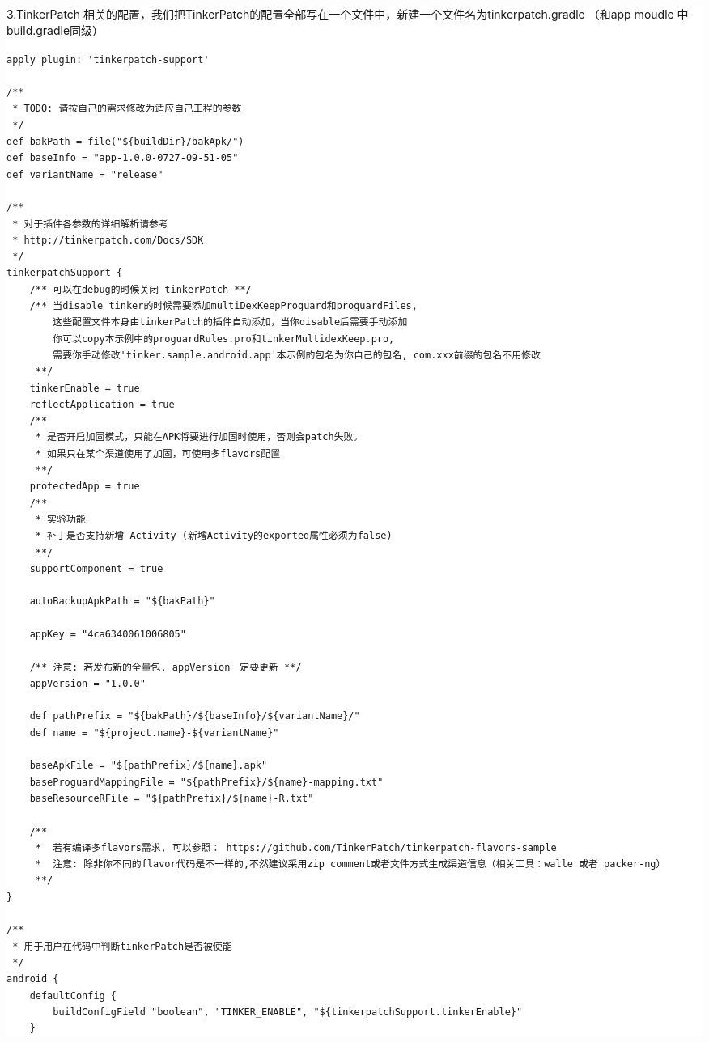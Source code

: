 3.TinkerPatch 相关的配置，我们把TinkerPatch的配置全部写在一个文件中，新建一个文件名为tinkerpatch.gradle （和app moudle 中 build.gradle同级）

```
apply plugin: 'tinkerpatch-support'

/**
 * TODO: 请按自己的需求修改为适应自己工程的参数
 */
def bakPath = file("${buildDir}/bakApk/")
def baseInfo = "app-1.0.0-0727-09-51-05"
def variantName = "release"

/**
 * 对于插件各参数的详细解析请参考
 * http://tinkerpatch.com/Docs/SDK
 */
tinkerpatchSupport {
    /** 可以在debug的时候关闭 tinkerPatch **/
    /** 当disable tinker的时候需要添加multiDexKeepProguard和proguardFiles,
        这些配置文件本身由tinkerPatch的插件自动添加，当你disable后需要手动添加
        你可以copy本示例中的proguardRules.pro和tinkerMultidexKeep.pro,
        需要你手动修改'tinker.sample.android.app'本示例的包名为你自己的包名, com.xxx前缀的包名不用修改
     **/
    tinkerEnable = true
    reflectApplication = true
    /**
     * 是否开启加固模式，只能在APK将要进行加固时使用，否则会patch失败。
     * 如果只在某个渠道使用了加固，可使用多flavors配置
     **/
    protectedApp = true
    /**
     * 实验功能
     * 补丁是否支持新增 Activity (新增Activity的exported属性必须为false)
     **/
    supportComponent = true

    autoBackupApkPath = "${bakPath}"

    appKey = "4ca6340061006805"

    /** 注意: 若发布新的全量包, appVersion一定要更新 **/
    appVersion = "1.0.0"

    def pathPrefix = "${bakPath}/${baseInfo}/${variantName}/"
    def name = "${project.name}-${variantName}"

    baseApkFile = "${pathPrefix}/${name}.apk"
    baseProguardMappingFile = "${pathPrefix}/${name}-mapping.txt"
    baseResourceRFile = "${pathPrefix}/${name}-R.txt"

    /**
     *  若有编译多flavors需求, 可以参照： https://github.com/TinkerPatch/tinkerpatch-flavors-sample
     *  注意: 除非你不同的flavor代码是不一样的,不然建议采用zip comment或者文件方式生成渠道信息（相关工具：walle 或者 packer-ng）
     **/
}

/**
 * 用于用户在代码中判断tinkerPatch是否被使能
 */
android {
    defaultConfig {
        buildConfigField "boolean", "TINKER_ENABLE", "${tinkerpatchSupport.tinkerEnable}"
    }
```